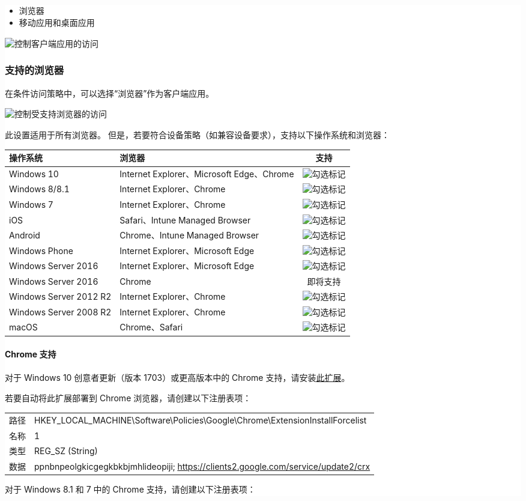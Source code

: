 - 浏览器
- 移动应用和桌面应用

![控制客户端应用的访问](./media/technical-reference/03.png)

### <a name="supported-browsers"></a>支持的浏览器 

在条件访问策略中，可以选择“浏览器”作为客户端应用。

![控制受支持浏览器的访问](./media/technical-reference/05.png)

此设置适用于所有浏览器。 但是，若要符合设备策略（如兼容设备要求），支持以下操作系统和浏览器：


| 操作系统                     | 浏览器                            | 支持     |
| :--                    | :--                                 | :-:         |
| Windows 10             | Internet Explorer、Microsoft Edge、Chrome     | ![勾选标记][1] |
| Windows 8/8.1        | Internet Explorer、Chrome           | ![勾选标记][1] |
| Windows 7              | Internet Explorer、Chrome           | ![勾选标记][1] |
| iOS                    | Safari、Intune Managed Browser      | ![勾选标记][1] |
| Android                | Chrome、Intune Managed Browser      | ![勾选标记][1] |
| Windows Phone          | Internet Explorer、Microsoft Edge             | ![勾选标记][1] |
| Windows Server 2016    | Internet Explorer、Microsoft Edge             | ![勾选标记][1] |
| Windows Server 2016    | Chrome                              | 即将支持 |
| Windows Server 2012 R2 | Internet Explorer、Chrome           | ![勾选标记][1] |
| Windows Server 2008 R2 | Internet Explorer、Chrome           | ![勾选标记][1] |
| macOS                  | Chrome、Safari                      | ![勾选标记][1] |



#### <a name="chrome-support"></a>Chrome 支持

对于 Windows 10 创意者更新（版本 1703）或更高版本中的 Chrome 支持，请安装[此扩展](https://chrome.google.com/webstore/detail/windows-10-accounts/ppnbnpeolgkicgegkbkbjmhlideopiji)。

若要自动将此扩展部署到 Chrome 浏览器，请创建以下注册表项：

|    |    |
|--- | ---|
|路径 | HKEY_LOCAL_MACHINE\Software\Policies\Google\Chrome\ExtensionInstallForcelist |
|名称 | 1 |
|类型 | REG_SZ (String) |
|数据 | ppnbnpeolgkicgegkbkbjmhlideopiji; https://clients2.google.com/service/update2/crx

对于 Windows 8.1 和 7 中的 Chrome 支持，请创建以下注册表项：


[1]: ./media/technical-reference/01.png